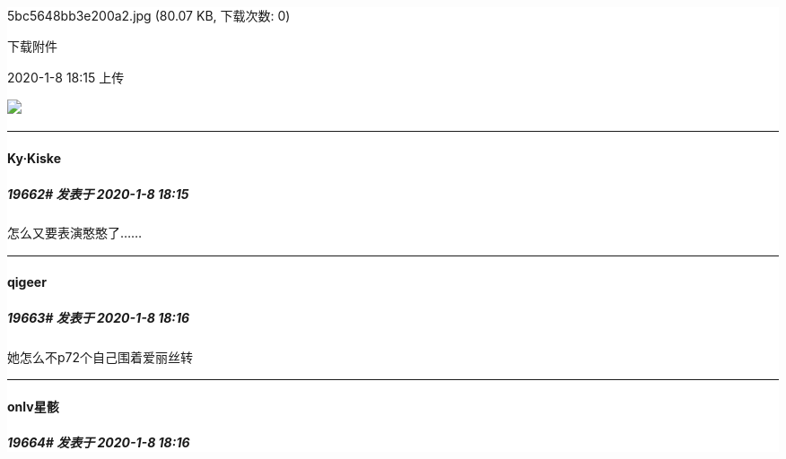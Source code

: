 





5bc5648bb3e200a2.jpg
(80.07 KB, 下载次数: 0)




下载附件


2020-1-8 18:15 上传









<img src="https://img.saraba1st.com/forum/202001/08/181538cyx0ufjfyfjrzgqh.jpg" referrerpolicy="no-referrer">












-----

####  Ky·Kiske  
##### 19662#       发表于 2020-1-8 18:15




怎么又要表演憨憨了……







-----

####  qigeer  
##### 19663#       发表于 2020-1-8 18:16




她怎么不p72个自己围着爱丽丝转







-----

####  onlv星骸  
##### 19664#       发表于 2020-1-8 18:16
